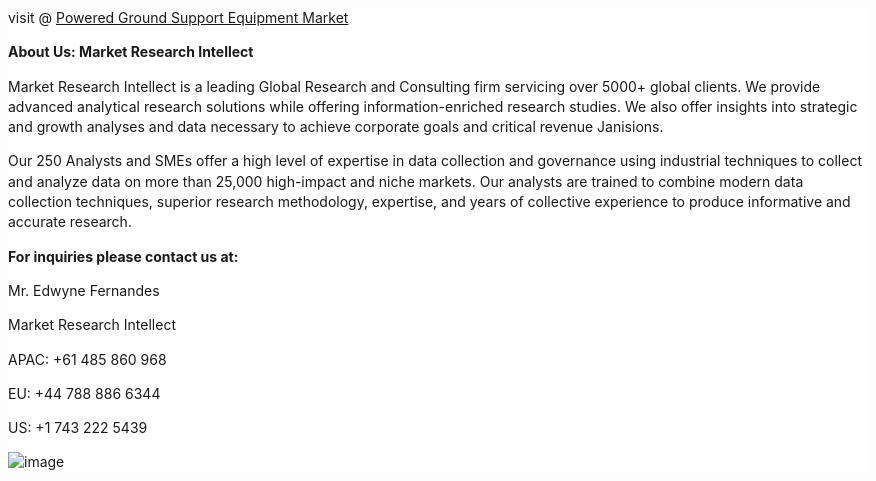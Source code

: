 visit&nbsp;@</strong>&nbsp;</span><span class="font-[700]"><a href="https://www.marketresearchintellect.com/product/global-powered-ground-support-equipment-market-size-forecast/?utm_source=Linkedin&utm_medium=047" target="_blank" data-tracking-control-name="article-ssr-frontend-pulse_little-text-block" data-tracking-will-navigate="" data-test-link="">Powered Ground Support Equipment Market</a></span></p><p><strong><span class="font-[700]">About Us: Market Research Intellect</span></strong></p><p><span class="">Market Research Intellect is a leading Global Research and Consulting firm servicing over 5000+ global clients. We provide advanced analytical research solutions while offering information-enriched research studies.&nbsp;</span>We also offer insights into strategic and growth analyses and data necessary to achieve corporate goals and critical revenue Janisions.</p><p><span class="">Our 250 Analysts and SMEs offer a high level of expertise in data collection and governance using industrial techniques to collect and analyze data on more than 25,000 high-impact and niche markets. Our analysts are trained to combine modern data collection techniques, superior research methodology, expertise, and years of collective experience to produce informative and accurate research.</span></p><p><strong>For inquiries please contact us at:</strong></p><p>Mr. Edwyne Fernandes</p><p>Market Research Intellect</p><p>APAC: +61 485 860 968</p><p>EU: +44 788 886 6344</p><p>US: +1 743 222 5439</p>
![image](https://github.com/user-attachments/assets/12bbc365-2d69-473b-8761-76660e244b8d)
